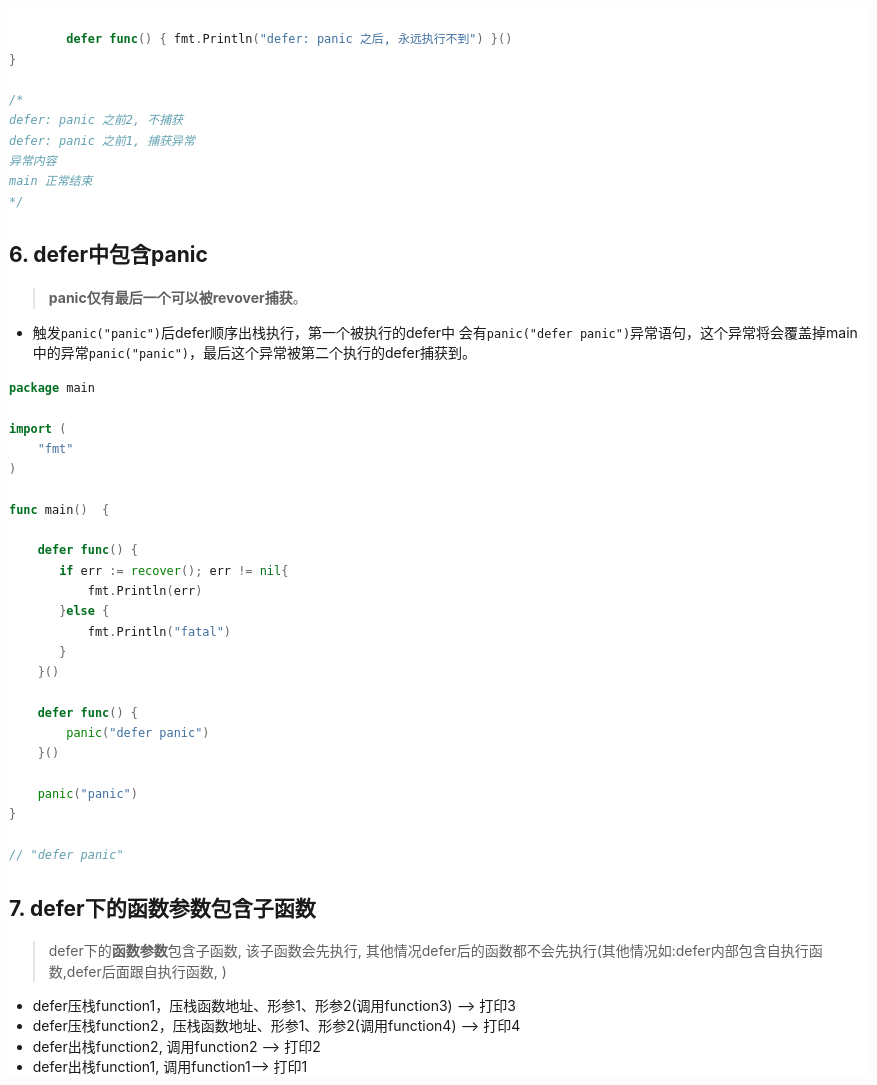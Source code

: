 ```go

		defer func() { fmt.Println("defer: panic 之后, 永远执行不到") }()
}

/*
defer: panic 之前2, 不捕获
defer: panic 之前1, 捕获异常
异常内容
main 正常结束
*/
```

## 6. defer中包含panic

>**panic仅有最后一个可以被revover捕获**。

- 触发`panic("panic")`后defer顺序出栈执行，第一个被执行的defer中 会有`panic("defer panic")`异常语句，这个异常将会覆盖掉main中的异常`panic("panic")`，最后这个异常被第二个执行的defer捕获到。

```go
package main

import (
    "fmt"
)

func main()  {

    defer func() {
       if err := recover(); err != nil{
           fmt.Println(err)
       }else {
           fmt.Println("fatal")
       }
    }()

    defer func() {
        panic("defer panic")
    }()

    panic("panic")
}

// "defer panic"
```

## 7. defer下的函数参数包含子函数

>defer下的**函数参数**包含子函数, 该子函数会先执行, 其他情况defer后的函数都不会先执行(其他情况如:defer内部包含自执行函数,defer后面跟自执行函数, ) 

- defer压栈function1，压栈函数地址、形参1、形参2(调用function3) --> 打印3
- defer压栈function2，压栈函数地址、形参1、形参2(调用function4) --> 打印4
- defer出栈function2, 调用function2 --> 打印2
- defer出栈function1, 调用function1--> 打印1

